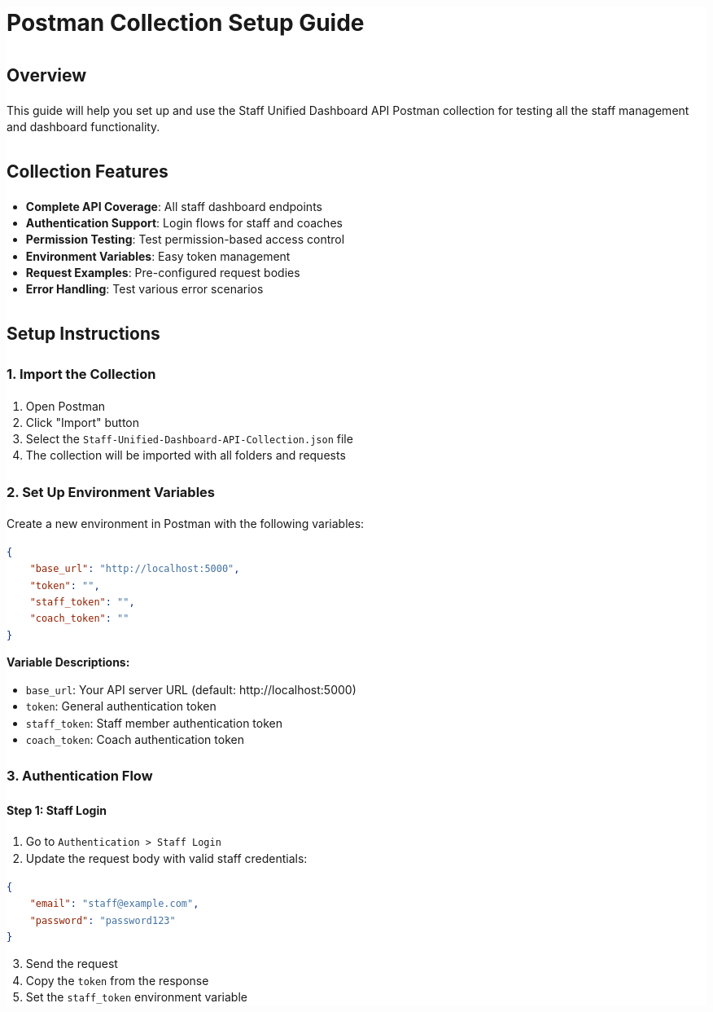# Postman Collection Setup Guide

## Overview

This guide will help you set up and use the Staff Unified Dashboard API Postman collection for testing all the staff management and dashboard functionality.

## Collection Features

- **Complete API Coverage**: All staff dashboard endpoints
- **Authentication Support**: Login flows for staff and coaches
- **Permission Testing**: Test permission-based access control
- **Environment Variables**: Easy token management
- **Request Examples**: Pre-configured request bodies
- **Error Handling**: Test various error scenarios

## Setup Instructions

### 1. Import the Collection

1. Open Postman
2. Click "Import" button
3. Select the `Staff-Unified-Dashboard-API-Collection.json` file
4. The collection will be imported with all folders and requests

### 2. Set Up Environment Variables

Create a new environment in Postman with the following variables:

```json
{
    "base_url": "http://localhost:5000",
    "token": "",
    "staff_token": "",
    "coach_token": ""
}
```

**Variable Descriptions:**
- `base_url`: Your API server URL (default: http://localhost:5000)
- `token`: General authentication token
- `staff_token`: Staff member authentication token
- `coach_token`: Coach authentication token

### 3. Authentication Flow

#### Step 1: Staff Login
1. Go to `Authentication > Staff Login`
2. Update the request body with valid staff credentials:
```json
{
    "email": "staff@example.com",
    "password": "password123"
}
```
3. Send the request
4. Copy the `token` from the response
5. Set the `staff_token` environment variable
